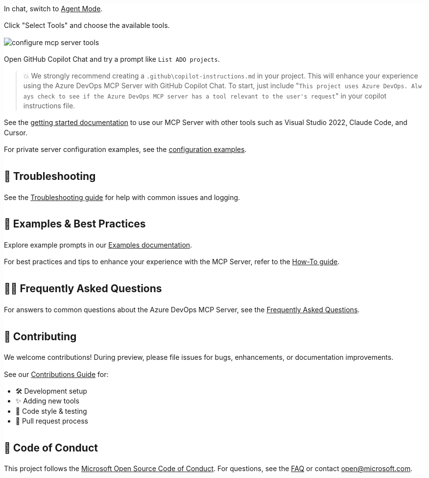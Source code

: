 In chat, switch to [Agent Mode](https://code.visualstudio.com/blogs/2025/02/24/introducing-copilot-agent-mode).

Click "Select Tools" and choose the available tools.

<img src="./docs/media/configure-mcp-server-tools.gif" alt="configure mcp server tools" width="300"/>

Open GitHub Copilot Chat and try a prompt like `List ADO projects`.

> 💥 We strongly recommend creating a `.github\copilot-instructions.md` in your project. This will enhance your experience using the Azure DevOps MCP Server with GitHub Copilot Chat.
> To start, just include "`This project uses Azure DevOps. Always check to see if the Azure DevOps MCP server has a tool relevant to the user's request`" in your copilot instructions file.

See the [getting started documentation](./docs/GETTINGSTARTED.md) to use our MCP Server with other tools such as Visual Studio 2022, Claude Code, and Cursor.

For private server configuration examples, see the [configuration examples](./docs/examples/).

## 📝 Troubleshooting

See the [Troubleshooting guide](./docs/TROUBLESHOOTING.md) for help with common issues and logging.

## 🎩 Examples & Best Practices

Explore example prompts in our [Examples documentation](./docs/EXAMPLES.md).

For best practices and tips to enhance your experience with the MCP Server, refer to the [How-To guide](./docs/HOWTO.md).

## 🙋‍♀️ Frequently Asked Questions

For answers to common questions about the Azure DevOps MCP Server, see the [Frequently Asked Questions](./docs/FAQ.md).

## 📌 Contributing

We welcome contributions! During preview, please file issues for bugs, enhancements, or documentation improvements.

See our [Contributions Guide](./CONTRIBUTING.md) for:

- 🛠️ Development setup
- ✨ Adding new tools
- 📝 Code style & testing
- 🔄 Pull request process

## 🤝 Code of Conduct

This project follows the [Microsoft Open Source Code of Conduct](https://opensource.microsoft.com/codeofconduct/).
For questions, see the [FAQ](https://opensource.microsoft.com/codeofconduct/faq/) or contact [open@microsoft.com](mailto:open@microsoft.com).
